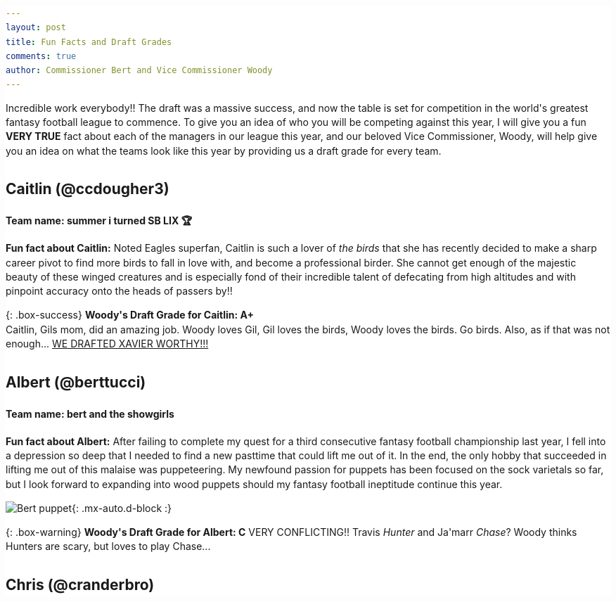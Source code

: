 ```yaml
---
layout: post
title: Fun Facts and Draft Grades
comments: true
author: Commissioner Bert and Vice Commissioner Woody
---
```



Incredible work everybody!! The draft was a massive success, and now the table is set for competition in the world's greatest fantasy football league to commence. To give you an idea of who you will be competing against this year, I will give you a fun **VERY TRUE** fact about each of the managers in our league this year, and our beloved Vice Commissioner, Woody, will help give you an idea on what the teams look like this year by providing us a draft grade for every team.



## Caitlin (@ccdougher3)

#### Team name: summer i turned SB LIX &#127942;

**Fun fact about Caitlin:** Noted Eagles superfan, Caitlin is such a lover of _the birds_ that she has recently decided to make a sharp career pivot to find more birds to fall in love with, and become a professional birder. She cannot get enough of the majestic beauty of these winged creatures and is especially fond of their incredible talent of defecating from high altitudes and with pinpoint accuracy onto the heads of passers by!!

{: .box-success}
**Woody's Draft Grade for Caitlin: A+**   
Caitlin, Gils mom, did an amazing job. Woody loves Gil, Gil loves the birds, Woody loves the birds. Go birds. Also, as if that was not enough... [WE DRAFTED XAVIER WORTHY!!!](https://www.youtube.com/shorts/OQHisWYMzGs)



## Albert (@berttucci)

#### Team name: bert and the showgirls

**Fun fact about Albert:** After failing to complete my quest for a third consecutive fantasy football championship last year, I fell into a depression so deep that I needed to find a new pasttime that could lift me out of it. In the end, the only hobby that succeeded in lifting me out of this malaise was puppeteering. My newfound passion for puppets has been focused on the sock varietals so far, but I look forward to expanding into wood puppets should my fantasy football ineptitude continue this year.

![Bert puppet](https://al-pals.github.io/assets/img/bert_puppet.jpeg){: .mx-auto.d-block :}

{: .box-warning}
**Woody's Draft Grade for Albert: C**
VERY CONFLICTING!! Travis _Hunter_ and Ja'marr _Chase_? Woody thinks Hunters are scary, but loves to play Chase...

## Chris (@cranderbro)
